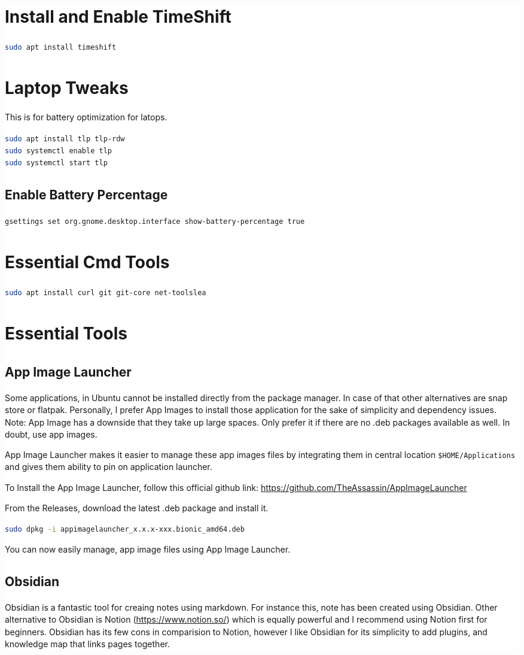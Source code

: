 # Install and Enable TimeShift
```bash
sudo apt install timeshift
```

# Laptop Tweaks
This is for battery optimization for latops.
```bash
sudo apt install tlp tlp-rdw
sudo systemctl enable tlp
sudo systemctl start tlp
```
## Enable Battery Percentage
```bash
gsettings set org.gnome.desktop.interface show-battery-percentage true
```

# Essential Cmd Tools

```bash
sudo apt install curl git git-core net-toolslea
```

# Essential Tools

## App Image Launcher
Some applications, in Ubuntu cannot be installed directly from the package manager. In case of that other alternatives are snap store or flatpak. Personally, I prefer App Images to install those application for the sake of simplicity and dependency issues. Note: App Image has a downside that they take up large spaces. Only prefer it if there are no .deb packages available as well. In doubt, use app images.

App Image Launcher makes it easier to manage these app images files by integrating them in central location `$HOME/Applications` and gives them ability to pin on application launcher.

To Install the App Image Launcher, follow this official github link:
https://github.com/TheAssassin/AppImageLauncher

From the Releases, download the latest .deb package and install it.
```bash
sudo dpkg -i appimagelauncher_x.x.x-xxx.bionic_amd64.deb
```

You can now easily manage, app image files using App Image Launcher.


## Obsidian
Obsidian is a fantastic tool for creaing notes using markdown. For instance this, note has been created using Obsidian. Other alternative to Obsidian is Notion (https://www.notion.so/) which is equally powerful and I recommend using Notion first for beginners. Obsidian has its few cons in comparision to Notion, however I like Obsidian for its simplicity to add plugins, and knowledge map that links pages together.
